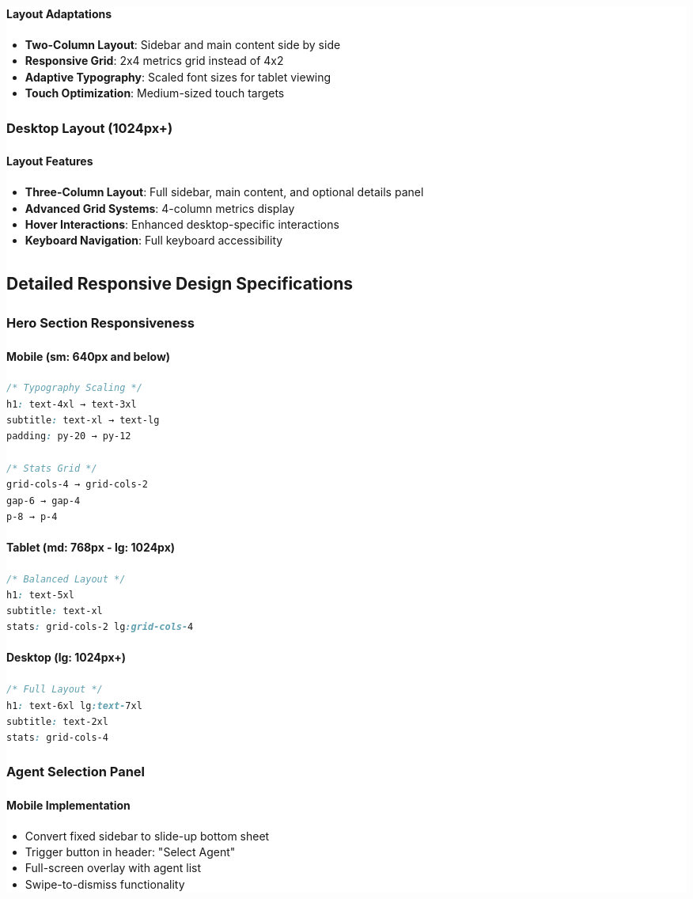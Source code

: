 #### Layout Adaptations
- **Two-Column Layout**: Sidebar and main content side by side
- **Responsive Grid**: 2x4 metrics grid instead of 4x2
- **Adaptive Typography**: Scaled font sizes for tablet viewing
- **Touch Optimization**: Medium-sized touch targets

### Desktop Layout (1024px+)

#### Layout Features
- **Three-Column Layout**: Full sidebar, main content, and optional details panel
- **Advanced Grid Systems**: 4-column metrics display
- **Hover Interactions**: Enhanced desktop-specific interactions
- **Keyboard Navigation**: Full keyboard accessibility

## Detailed Responsive Design Specifications

### Hero Section Responsiveness

#### Mobile (sm: 640px and below)
```css
/* Typography Scaling */
h1: text-4xl → text-3xl
subtitle: text-xl → text-lg
padding: py-20 → py-12

/* Stats Grid */
grid-cols-4 → grid-cols-2
gap-6 → gap-4
p-8 → p-4
```

#### Tablet (md: 768px - lg: 1024px)
```css
/* Balanced Layout */
h1: text-5xl
subtitle: text-xl
stats: grid-cols-2 lg:grid-cols-4
```

#### Desktop (lg: 1024px+)
```css
/* Full Layout */
h1: text-6xl lg:text-7xl
subtitle: text-2xl
stats: grid-cols-4
```

### Agent Selection Panel

#### Mobile Implementation
- Convert fixed sidebar to slide-up bottom sheet
- Trigger button in header: "Select Agent"
- Full-screen overlay with agent list
- Swipe-to-dismiss functionality
